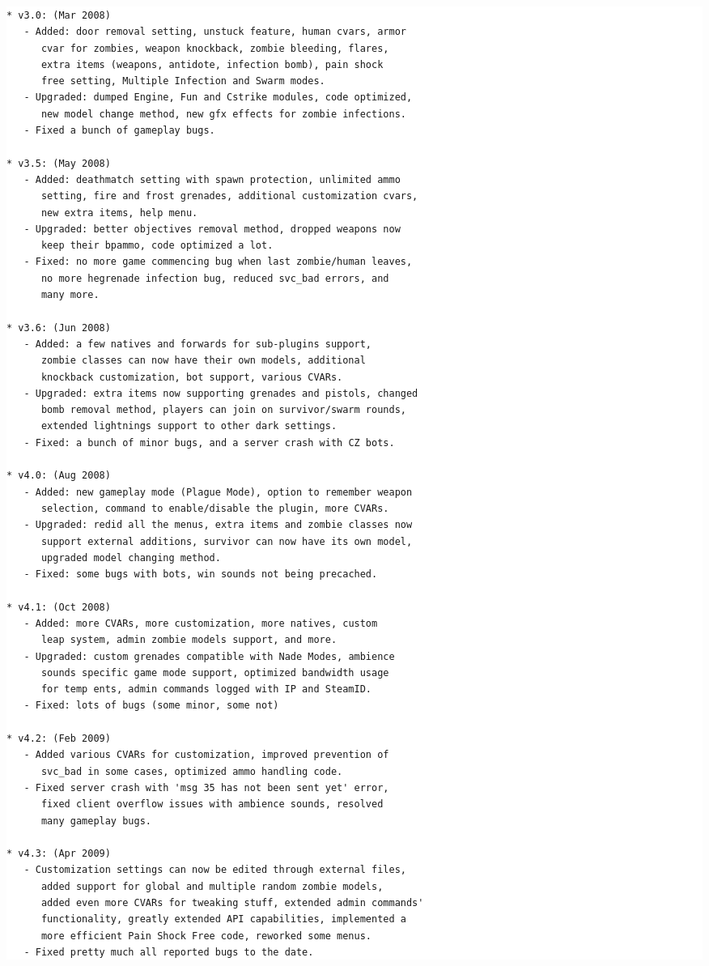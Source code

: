	* v3.0: (Mar 2008)
	   - Added: door removal setting, unstuck feature, human cvars, armor
	      cvar for zombies, weapon knockback, zombie bleeding, flares,
	      extra items (weapons, antidote, infection bomb), pain shock
	      free setting, Multiple Infection and Swarm modes.
	   - Upgraded: dumped Engine, Fun and Cstrike modules, code optimized,
	      new model change method, new gfx effects for zombie infections.
	   - Fixed a bunch of gameplay bugs.
	
	* v3.5: (May 2008)
	   - Added: deathmatch setting with spawn protection, unlimited ammo
	      setting, fire and frost grenades, additional customization cvars,
	      new extra items, help menu.
	   - Upgraded: better objectives removal method, dropped weapons now
	      keep their bpammo, code optimized a lot.
	   - Fixed: no more game commencing bug when last zombie/human leaves,
	      no more hegrenade infection bug, reduced svc_bad errors, and
	      many more.
	
	* v3.6: (Jun 2008)
	   - Added: a few natives and forwards for sub-plugins support,
	      zombie classes can now have their own models, additional
	      knockback customization, bot support, various CVARs.
	   - Upgraded: extra items now supporting grenades and pistols, changed
	      bomb removal method, players can join on survivor/swarm rounds,
	      extended lightnings support to other dark settings.
	   - Fixed: a bunch of minor bugs, and a server crash with CZ bots.
	
	* v4.0: (Aug 2008)
	   - Added: new gameplay mode (Plague Mode), option to remember weapon
	      selection, command to enable/disable the plugin, more CVARs.
	   - Upgraded: redid all the menus, extra items and zombie classes now
	      support external additions, survivor can now have its own model,
	      upgraded model changing method.
	   - Fixed: some bugs with bots, win sounds not being precached.
	
	* v4.1: (Oct 2008)
	   - Added: more CVARs, more customization, more natives, custom
	      leap system, admin zombie models support, and more.
	   - Upgraded: custom grenades compatible with Nade Modes, ambience
	      sounds specific game mode support, optimized bandwidth usage
	      for temp ents, admin commands logged with IP and SteamID.
	   - Fixed: lots of bugs (some minor, some not)
	
	* v4.2: (Feb 2009)
	   - Added various CVARs for customization, improved prevention of
	      svc_bad in some cases, optimized ammo handling code.
	   - Fixed server crash with 'msg 35 has not been sent yet' error,
	      fixed client overflow issues with ambience sounds, resolved
	      many gameplay bugs.
	
	* v4.3: (Apr 2009)
	   - Customization settings can now be edited through external files,
	      added support for global and multiple random zombie models,
	      added even more CVARs for tweaking stuff, extended admin commands'
	      functionality, greatly extended API capabilities, implemented a
	      more efficient Pain Shock Free code, reworked some menus.
	   - Fixed pretty much all reported bugs to the date.
	